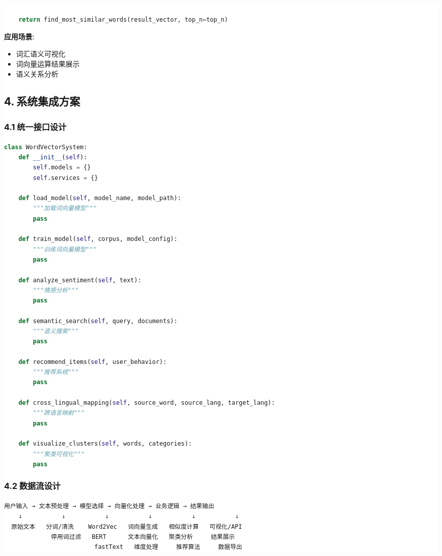 ```python
    
    return find_most_similar_words(result_vector, top_n=top_n)
```

**应用场景**:
- 词汇语义可视化
- 词向量运算结果展示
- 语义关系分析

## 4. 系统集成方案

### 4.1 统一接口设计

```python
class WordVectorSystem:
    def __init__(self):
        self.models = {}
        self.services = {}
    
    def load_model(self, model_name, model_path):
        """加载词向量模型"""
        pass
    
    def train_model(self, corpus, model_config):
        """训练词向量模型"""
        pass
    
    def analyze_sentiment(self, text):
        """情感分析"""
        pass
    
    def semantic_search(self, query, documents):
        """语义搜索"""
        pass
    
    def recommend_items(self, user_behavior):
        """推荐系统"""
        pass
    
    def cross_lingual_mapping(self, source_word, source_lang, target_lang):
        """跨语言映射"""
        pass
    
    def visualize_clusters(self, words, categories):
        """聚类可视化"""
        pass
```

### 4.2 数据流设计

```
用户输入 → 文本预处理 → 模型选择 → 向量化处理 → 业务逻辑 → 结果输出
    ↓           ↓           ↓           ↓           ↓           ↓
  原始文本   分词/清洗    Word2Vec   词向量生成   相似度计算   可视化/API
             停用词过滤   BERT      文本向量化   聚类分析     结果展示
                         fastText   维度处理     推荐算法     数据导出
```
